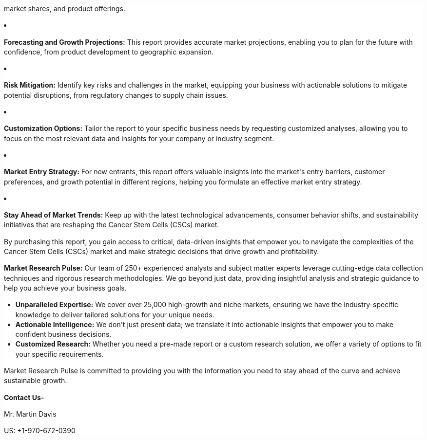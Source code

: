 market shares, and product offerings.</p></li><li><p><strong>Forecasting and Growth Projections:</strong> This report provides accurate market projections, enabling you to plan for the future with confidence, from product development to geographic expansion.</p></li><li><p><strong>Risk Mitigation:</strong> Identify key risks and challenges in the market, equipping your business with actionable solutions to mitigate potential disruptions, from regulatory changes to supply chain issues.</p></li><li><p><strong>Customization Options:</strong> Tailor the report to your specific business needs by requesting customized analyses, allowing you to focus on the most relevant data and insights for your company or industry segment.</p></li><li><p><strong>Market Entry Strategy:</strong> For new entrants, this report offers valuable insights into the market's entry barriers, customer preferences, and growth potential in different regions, helping you formulate an effective market entry strategy.</p></li><li><p><strong>Stay Ahead of Market Trends:</strong> Keep up with the latest technological advancements, consumer behavior shifts, and sustainability initiatives that are reshaping the Cancer Stem Cells (CSCs) market.</p></li></ol><p>By purchasing this report, you gain access to critical, data-driven insights that empower you to navigate the complexities of the Cancer Stem Cells (CSCs) market and make strategic decisions that drive growth and profitability.</p><p><strong>Market Research Pulse:</strong>&nbsp;Our team of 250+ experienced analysts and subject matter experts leverage cutting-edge data collection techniques and rigorous research methodologies. We go beyond just data, providing insightful analysis and strategic guidance to help you achieve your business goals.</p><ul><li><strong>Unparalleled Expertise:</strong>&nbsp;We cover over 25,000 high-growth and niche markets, ensuring we have the industry-specific knowledge to deliver tailored solutions for your unique needs.</li><li><strong>Actionable Intelligence:</strong>&nbsp;We don't just present data; we translate it into actionable insights that empower you to make confident business decisions.</li><li><strong>Customized Research:</strong>&nbsp;Whether you need a pre-made report or a custom research solution, we offer a variety of options to fit your specific requirements.</li></ul><p>Market Research Pulse is committed to providing you with the information you need to stay ahead of the curve and achieve sustainable growth.</p><p><strong>Contact Us-</strong></p><p>Mr. Martin Davis</p><p>US: +1-970-672-0390</p>
